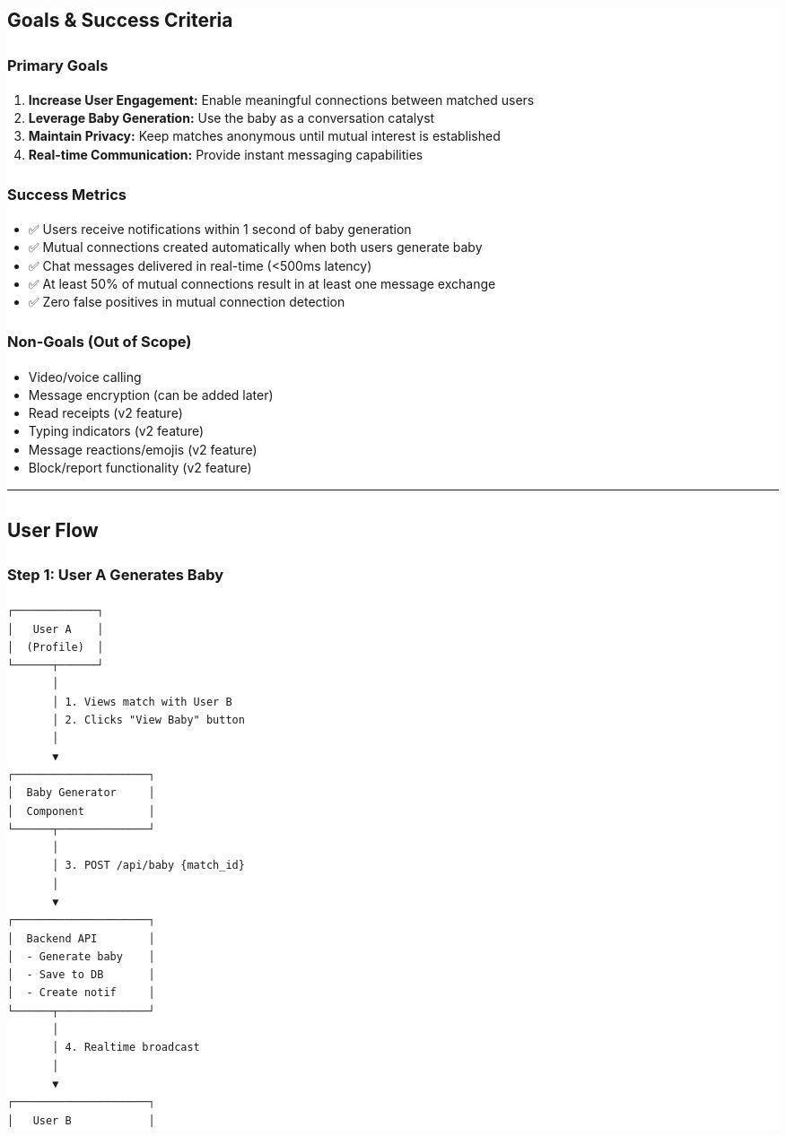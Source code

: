 
## Goals & Success Criteria

### Primary Goals

1. **Increase User Engagement:** Enable meaningful connections between matched users
2. **Leverage Baby Generation:** Use the baby as a conversation catalyst
3. **Maintain Privacy:** Keep matches anonymous until mutual interest is established
4. **Real-time Communication:** Provide instant messaging capabilities

### Success Metrics

- ✅ Users receive notifications within 1 second of baby generation
- ✅ Mutual connections created automatically when both users generate baby
- ✅ Chat messages delivered in real-time (<500ms latency)
- ✅ At least 50% of mutual connections result in at least one message exchange
- ✅ Zero false positives in mutual connection detection

### Non-Goals (Out of Scope)

- Video/voice calling
- Message encryption (can be added later)
- Read receipts (v2 feature)
- Typing indicators (v2 feature)
- Message reactions/emojis (v2 feature)
- Block/report functionality (v2 feature)

---

## User Flow

### Step 1: User A Generates Baby

```
┌─────────────┐
│   User A    │
│  (Profile)  │
└──────┬──────┘
       │
       │ 1. Views match with User B
       │ 2. Clicks "View Baby" button
       │
       ▼
┌─────────────────────┐
│  Baby Generator     │
│  Component          │
└──────┬──────────────┘
       │
       │ 3. POST /api/baby {match_id}
       │
       ▼
┌─────────────────────┐
│  Backend API        │
│  - Generate baby    │
│  - Save to DB       │
│  - Create notif     │
└──────┬──────────────┘
       │
       │ 4. Realtime broadcast
       │
       ▼
┌─────────────────────┐
│   User B            │
```